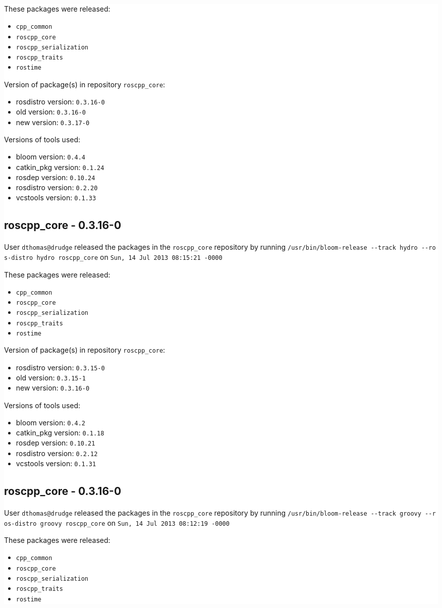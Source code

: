 These packages were released:
- `cpp_common`
- `roscpp_core`
- `roscpp_serialization`
- `roscpp_traits`
- `rostime`

Version of package(s) in repository `roscpp_core`:
- rosdistro version: `0.3.16-0`
- old version: `0.3.16-0`
- new version: `0.3.17-0`

Versions of tools used:
- bloom version: `0.4.4`
- catkin_pkg version: `0.1.24`
- rosdep version: `0.10.24`
- rosdistro version: `0.2.20`
- vcstools version: `0.1.33`


## roscpp_core - 0.3.16-0

User `dthomas@drudge` released the packages in the `roscpp_core` repository by running `/usr/bin/bloom-release --track hydro --ros-distro hydro roscpp_core` on `Sun, 14 Jul 2013 08:15:21 -0000`

These packages were released:
- `cpp_common`
- `roscpp_core`
- `roscpp_serialization`
- `roscpp_traits`
- `rostime`

Version of package(s) in repository `roscpp_core`:
- rosdistro version: `0.3.15-0`
- old version: `0.3.15-1`
- new version: `0.3.16-0`

Versions of tools used:
- bloom version: `0.4.2`
- catkin_pkg version: `0.1.18`
- rosdep version: `0.10.21`
- rosdistro version: `0.2.12`
- vcstools version: `0.1.31`


## roscpp_core - 0.3.16-0

User `dthomas@drudge` released the packages in the `roscpp_core` repository by running `/usr/bin/bloom-release --track groovy --ros-distro groovy roscpp_core` on `Sun, 14 Jul 2013 08:12:19 -0000`

These packages were released:
- `cpp_common`
- `roscpp_core`
- `roscpp_serialization`
- `roscpp_traits`
- `rostime`
